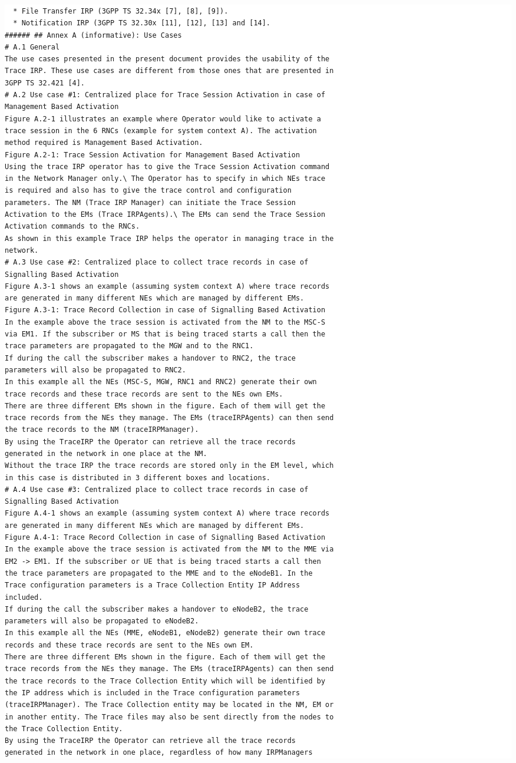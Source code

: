 ```{=html}
  * File Transfer IRP (3GPP TS 32.34x [7], [8], [9]).
  * Notification IRP (3GPP TS 32.30x [11], [12], [13] and [14].
###### ## Annex A (informative): Use Cases
# A.1 General
The use cases presented in the present document provides the usability of the
Trace IRP. These use cases are different from those ones that are presented in
3GPP TS 32.421 [4].
# A.2 Use case #1: Centralized place for Trace Session Activation in case of
Management Based Activation
Figure A.2-1 illustrates an example where Operator would like to activate a
trace session in the 6 RNCs (example for system context A). The activation
method required is Management Based Activation.
Figure A.2-1: Trace Session Activation for Management Based Activation
Using the trace IRP operator has to give the Trace Session Activation command
in the Network Manager only.\ The Operator has to specify in which NEs trace
is required and also has to give the trace control and configuration
parameters. The NM (Trace IRP Manager) can initiate the Trace Session
Activation to the EMs (Trace IRPAgents).\ The EMs can send the Trace Session
Activation commands to the RNCs.
As shown in this example Trace IRP helps the operator in managing trace in the
network.
# A.3 Use case #2: Centralized place to collect trace records in case of
Signalling Based Activation
Figure A.3-1 shows an example (assuming system context A) where trace records
are generated in many different NEs which are managed by different EMs.
Figure A.3-1: Trace Record Collection in case of Signalling Based Activation
In the example above the trace session is activated from the NM to the MSC-S
via EM1. If the subscriber or MS that is being traced starts a call then the
trace parameters are propagated to the MGW and to the RNC1.
If during the call the subscriber makes a handover to RNC2, the trace
parameters will also be propagated to RNC2.
In this example all the NEs (MSC-S, MGW, RNC1 and RNC2) generate their own
trace records and these trace records are sent to the NEs own EMs.
There are three different EMs shown in the figure. Each of them will get the
trace records from the NEs they manage. The EMs (traceIRPAgents) can then send
the trace records to the NM (traceIRPManager).
By using the TraceIRP the Operator can retrieve all the trace records
generated in the network in one place at the NM.
Without the trace IRP the trace records are stored only in the EM level, which
in this case is distributed in 3 different boxes and locations.
# A.4 Use case #3: Centralized place to collect trace records in case of
Signalling Based Activation
Figure A.4-1 shows an example (assuming system context A) where trace records
are generated in many different NEs which are managed by different EMs.
Figure A.4-1: Trace Record Collection in case of Signalling Based Activation
In the example above the trace session is activated from the NM to the MME via
EM2 -> EM1. If the subscriber or UE that is being traced starts a call then
the trace parameters are propagated to the MME and to the eNodeB1. In the
Trace configuration parameters is a Trace Collection Entity IP Address
included.
If during the call the subscriber makes a handover to eNodeB2, the trace
parameters will also be propagated to eNodeB2.
In this example all the NEs (MME, eNodeB1, eNodeB2) generate their own trace
records and these trace records are sent to the NEs own EM.
There are three different EMs shown in the figure. Each of them will get the
trace records from the NEs they manage. The EMs (traceIRPAgents) can then send
the trace records to the Trace Collection Entity which will be identified by
the IP address which is included in the Trace configuration parameters
(traceIRPManager). The Trace Collection entity may be located in the NM, EM or
in another entity. The Trace files may also be sent directly from the nodes to
the Trace Collection Entity.
By using the TraceIRP the Operator can retrieve all the trace records
generated in the network in one place, regardless of how many IRPManagers
```